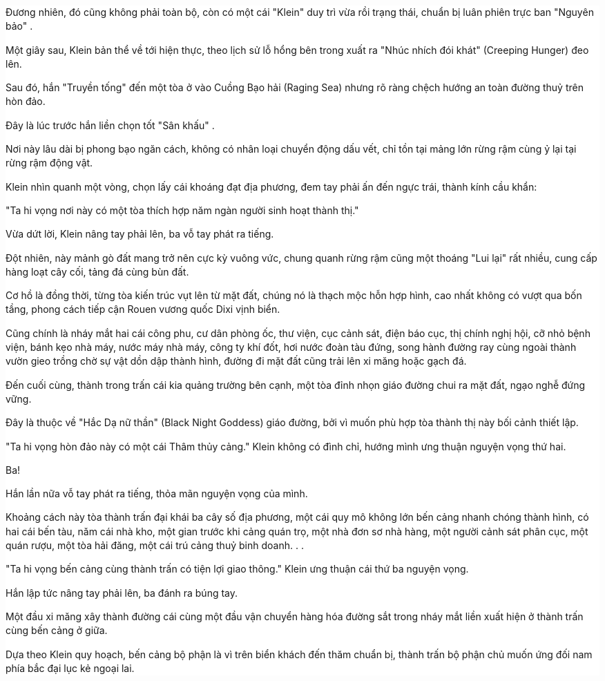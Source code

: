 Đương nhiên, đó cũng không phải toàn bộ, còn có một cái "Klein" duy trì vừa rồi trạng thái, chuẩn bị luân phiên trực ban "Nguyên bảo" .

Một giây sau, Klein bản thể về tới hiện thực, theo lịch sử lỗ hổng bên trong xuất ra "Nhúc nhích đói khát" (Creeping Hunger) đeo lên.

Sau đó, hắn "Truyền tống" đến một tòa ở vào Cuồng Bạo hải (Raging Sea) nhưng rõ ràng chệch hướng an toàn đường thuỷ trên hòn đảo.

Đây là lúc trước hắn liền chọn tốt "Sân khấu" .

Nơi này lâu dài bị phong bạo ngăn cách, không có nhân loại chuyển động dấu vết, chỉ tồn tại mảng lớn rừng rậm cùng ỷ lại tại rừng rậm động vật.

Klein nhìn quanh một vòng, chọn lấy cái khoáng đạt địa phương, đem tay phải ấn đến ngực trái, thành kính cầu khẩn:

"Ta hi vọng nơi này có một tòa thích hợp năm ngàn người sinh hoạt thành thị."

Vừa dứt lời, Klein nâng tay phải lên, ba vỗ tay phát ra tiếng.

Đột nhiên, này mảnh gò đất mang trở nên cực kỳ vuông vức, chung quanh rừng rậm cũng một thoáng "Lui lại" rất nhiều, cung cấp hàng loạt cây cối, tảng đá cùng bùn đất.

Cơ hồ là đồng thời, từng tòa kiến trúc vụt lên từ mặt đất, chúng nó là thạch mộc hỗn hợp hình, cao nhất không có vượt qua bốn tầng, phong cách tiếp cận Rouen vương quốc Dixi vịnh biển.

Cũng chính là nháy mắt hai cái công phu, cư dân phòng ốc, thư viện, cục cảnh sát, điện báo cục, thị chính nghị hội, cỡ nhỏ bệnh viện, bánh kẹo nhà máy, nước máy nhà máy, công ty khí đốt, hơi nước đoàn tàu đứng, song hành đường ray cùng ngoài thành vườn gieo trồng chờ sự vật dồn dập thành hình, đường đi mặt đất cũng trải lên xi măng hoặc gạch đá.

Đến cuối cùng, thành trong trấn cái kia quảng trường bên cạnh, một tòa đỉnh nhọn giáo đường chui ra mặt đất, ngạo nghễ đứng vững.

Đây là thuộc về "Hắc Dạ nữ thần" (Black Night Goddess) giáo đường, bởi vì muốn phù hợp tòa thành thị này bối cảnh thiết lập.

"Ta hi vọng hòn đảo này có một cái Thâm thủy cảng." Klein không có đình chỉ, hướng mình ưng thuận nguyện vọng thứ hai.

Ba!

Hắn lần nữa vỗ tay phát ra tiếng, thỏa mãn nguyện vọng của mình.

Khoảng cách này tòa thành trấn đại khái ba cây số địa phương, một cái quy mô không lớn bến cảng nhanh chóng thành hình, có hai cái bến tàu, năm cái nhà kho, một gian trước khi cảng quán trọ, một nhà đơn sơ nhà hàng, một người cảnh sát phân cục, một quán rượu, một tòa hải đăng, một cái trú cảng thuỷ binh doanh. . .

"Ta hi vọng bến cảng cùng thành trấn có tiện lợi giao thông." Klein ưng thuận cái thứ ba nguyện vọng.

Hắn lập tức nâng tay phải lên, ba đánh ra búng tay.

Một đầu xi măng xây thành đường cái cùng một đầu vận chuyển hàng hóa đường sắt trong nháy mắt liền xuất hiện ở thành trấn cùng bến cảng ở giữa.

Dựa theo Klein quy hoạch, bến cảng bộ phận là vì trên biển khách đến thăm chuẩn bị, thành trấn bộ phận chủ muốn ứng đối nam phía bắc đại lục kẻ ngoại lai.
